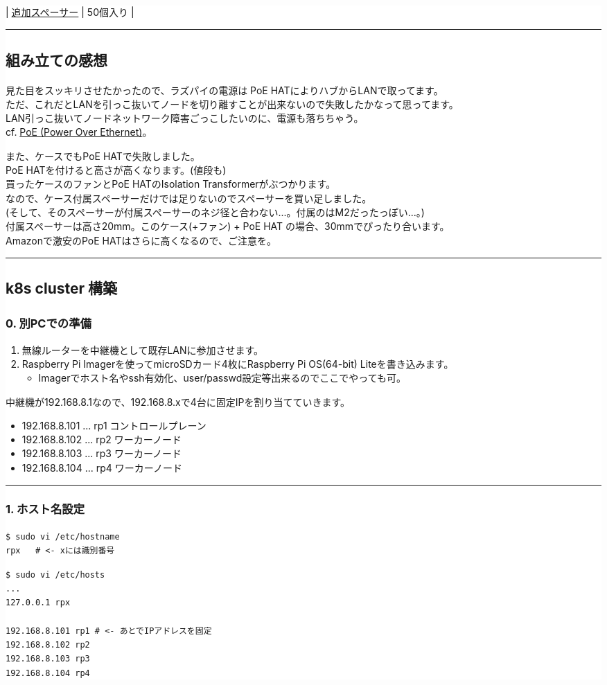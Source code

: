 | [追加スペーサー](https://www.amazon.co.jp/gp/product/B08FT76RFX/ref=ppx_yo_dt_b_asin_title_o03_s00?ie=UTF8&psc=1) | 50個入り |


---
## 組み立ての感想

見た目をスッキリさせたかったので、ラズパイの電源は PoE HATによりハブからLANで取ってます。  
ただ、これだとLANを引っこ抜いてノードを切り離すことが出来ないので失敗したかなって思ってます。  
LAN引っこ抜いてノードネットワーク障害ごっこしたいのに、電源も落ちちゃう。  
cf. [PoE (Power Over Ethernet)](https://ja.wikipedia.org/wiki/Power_over_Ethernet)。  

また、ケースでもPoE HATで失敗しました。  
PoE HATを付けると高さが高くなります。(値段も)  
買ったケースのファンとPoE HATのIsolation Transformerがぶつかります。  
なので、ケース付属スペーサーだけでは足りないのでスペーサーを買い足しました。  
(そして、そのスペーサーが付属スペーサーのネジ径と合わない...。付属のはM2だったっぽい...。)  
付属スペーサーは高さ20mm。このケース(+ファン) + PoE HAT の場合、30mmでぴったり合います。  
Amazonで激安のPoE HATはさらに高くなるので、ご注意を。


---
## k8s cluster 構築

### 0. 別PCでの準備

1. 無線ルーターを中継機として既存LANに参加させます。
2. Raspberry Pi Imagerを使ってmicroSDカード4枚にRaspberry Pi OS(64-bit) Liteを書き込みます。
    - Imagerでホスト名やssh有効化、user/passwd設定等出来るのでここでやっても可。

中継機が192.168.8.1なので、192.168.8.xで4台に固定IPを割り当てていきます。
- 192.168.8.101 ... rp1 コントロールプレーン
- 192.168.8.102 ... rp2 ワーカーノード
- 192.168.8.103 ... rp3 ワーカーノード
- 192.168.8.104 ... rp4 ワーカーノード


---
### 1. ホスト名設定

```
$ sudo vi /etc/hostname
rpx   # <- xには識別番号
```

```
$ sudo vi /etc/hosts
...
127.0.0.1 rpx

192.168.8.101 rp1 # <- あとでIPアドレスを固定
192.168.8.102 rp2
192.168.8.103 rp3
192.168.8.104 rp4
```
